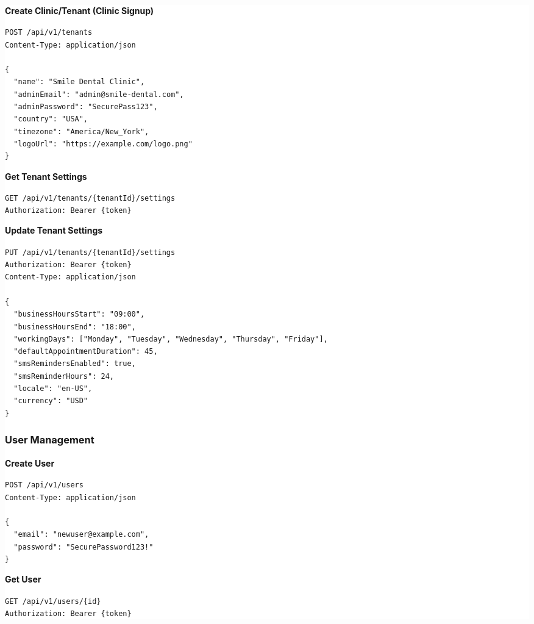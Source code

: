 **Create Clinic/Tenant (Clinic Signup)**
```http
POST /api/v1/tenants
Content-Type: application/json

{
  "name": "Smile Dental Clinic",
  "adminEmail": "admin@smile-dental.com",
  "adminPassword": "SecurePass123",
  "country": "USA",
  "timezone": "America/New_York",
  "logoUrl": "https://example.com/logo.png"
}
```

**Get Tenant Settings**
```http
GET /api/v1/tenants/{tenantId}/settings
Authorization: Bearer {token}
```

**Update Tenant Settings**
```http
PUT /api/v1/tenants/{tenantId}/settings
Authorization: Bearer {token}
Content-Type: application/json

{
  "businessHoursStart": "09:00",
  "businessHoursEnd": "18:00",
  "workingDays": ["Monday", "Tuesday", "Wednesday", "Thursday", "Friday"],
  "defaultAppointmentDuration": 45,
  "smsRemindersEnabled": true,
  "smsReminderHours": 24,
  "locale": "en-US",
  "currency": "USD"
}
```

### User Management

**Create User**
```http
POST /api/v1/users
Content-Type: application/json

{
  "email": "newuser@example.com",
  "password": "SecurePassword123!"
}
```

**Get User**
```http
GET /api/v1/users/{id}
Authorization: Bearer {token}
```
